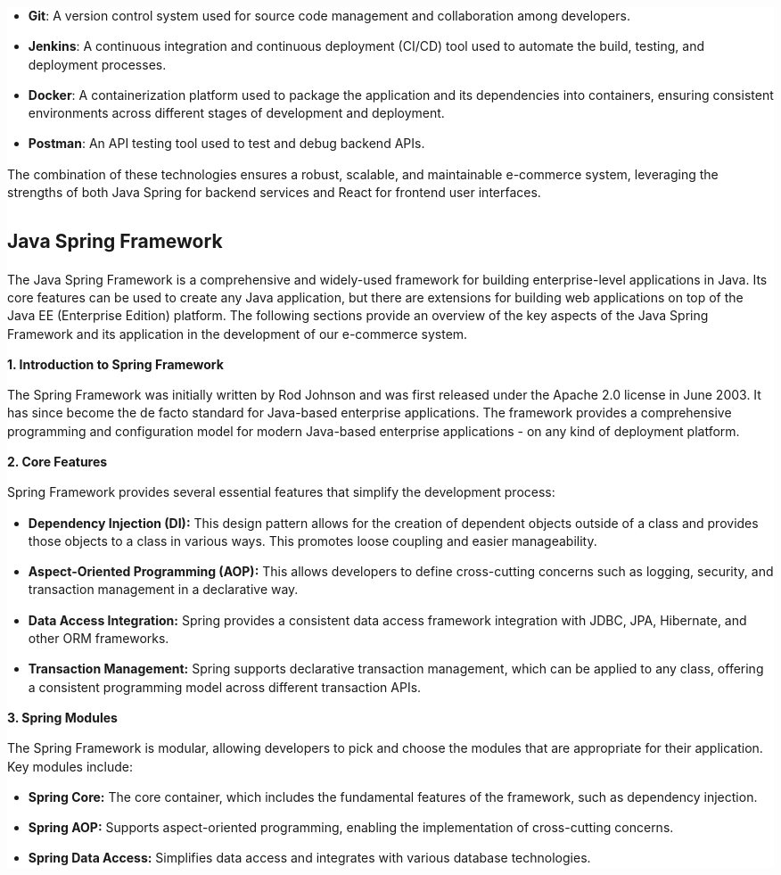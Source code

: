 - **Git**: A version control system used for source code management and collaboration among developers.
  
- **Jenkins**: A continuous integration and continuous deployment (CI/CD) tool used to automate the build, testing, and deployment processes.
  
- **Docker**: A containerization platform used to package the application and its dependencies into containers, ensuring consistent environments across different stages of development and deployment.

- **Postman**: An API testing tool used to test and debug backend APIs.

The combination of these technologies ensures a robust, scalable, and maintainable e-commerce system, leveraging the strengths of both Java Spring for backend services and React for frontend user interfaces.
## Java Spring Framework
The Java Spring Framework is a comprehensive and widely-used framework for building enterprise-level applications in Java. Its core features can be used to create any Java application, but there are extensions for building web applications on top of the Java EE (Enterprise Edition) platform. The following sections provide an overview of the key aspects of the Java Spring Framework and its application in the development of our e-commerce system.

**1. Introduction to Spring Framework**

The Spring Framework was initially written by Rod Johnson and was first released under the Apache 2.0 license in June 2003. It has since become the de facto standard for Java-based enterprise applications. The framework provides a comprehensive programming and configuration model for modern Java-based enterprise applications - on any kind of deployment platform.

**2. Core Features**

Spring Framework provides several essential features that simplify the development process:

- **Dependency Injection (DI):** This design pattern allows for the creation of dependent objects outside of a class and provides those objects to a class in various ways. This promotes loose coupling and easier manageability.
  
- **Aspect-Oriented Programming (AOP):** This allows developers to define cross-cutting concerns such as logging, security, and transaction management in a declarative way.
  
- **Data Access Integration:** Spring provides a consistent data access framework integration with JDBC, JPA, Hibernate, and other ORM frameworks.
  
- **Transaction Management:** Spring supports declarative transaction management, which can be applied to any class, offering a consistent programming model across different transaction APIs.

**3. Spring Modules**

The Spring Framework is modular, allowing developers to pick and choose the modules that are appropriate for their application. Key modules include:

- **Spring Core:** The core container, which includes the fundamental features of the framework, such as dependency injection.
  
- **Spring AOP:** Supports aspect-oriented programming, enabling the implementation of cross-cutting concerns.
  
- **Spring Data Access:** Simplifies data access and integrates with various database technologies.
  